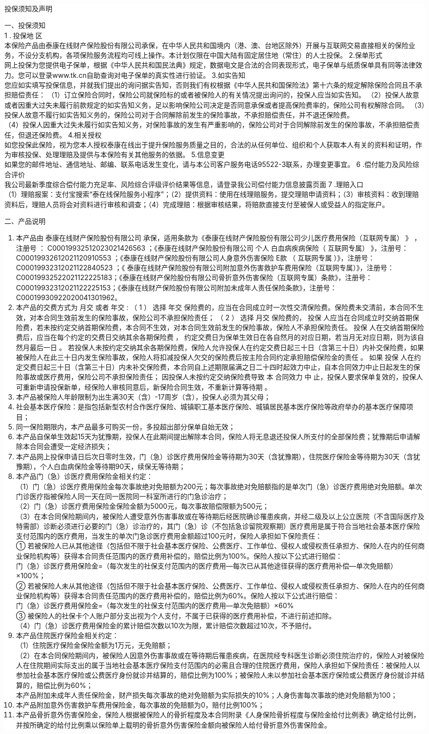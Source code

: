 投保须知及声明   
  
一、投保须知   
1  .  投保地  区   
本保险产品由泰康在线财产保险股份有限公司承保，在中华人民共和国境内（港、澳、台地区除外）开展与互联网交易直接相关的保险业务，不设分支机构，各项保险服务流程均可线上操作。本计划仅限在中国大陆有固定居住地（常住）的人士投保。 
2.保单形式   
网上投保为您提供电子保单，根据《中华人民共和国民法典》规定，数据电文是合法的合同表现形式，电子保单与纸质保单具有同等法律效力。您可以登录www.tk.cn自助查询对电子保单的真实性进行验证。 
3.如实告知   
您应如实填写投保信息，并就我们提出的询问据实告知，否则我们有权根据《中华人民共和国保险法》第十六条的规定解除保险合同且不承担赔偿责任： 
（1）订立保险合同时，保险公司就保险标的或者被保险人的有关情况提出询问的，投保人应当如实告知。 
（2）投保人故意或者因重大过失未履行前款规定的如实告知义务，足以影响保险公司决定是否同意承保或者提高保险费率的，保险公司有权解除合同。 
（3）投保人故意不履行如实告知义务的，保险公司对于合同解除前发生的保险事故，不承担赔偿责任，并不退还保险费。  
（4）投保人因重大过失未履行如实告知义务，对保险事故的发生有严重影响的，保险公司对于合同解除前发生的保险事故，不承担赔偿责任，但退还保险费。 
4.相关授权   
  如您投保此保险，视为您本人授权泰康在线出于提升保险服务质量之目的，合法的从任何单位、组织和个人获取本人有关的资料和证明，作为审核投保、处理理赔及提供与本保险有关其他服务的依据。 
5.信息变更   
如果您的邮件地址、通信地址、邮编、联系电话发生变化，请与本公司客户服务电话95522-3联系，办理变更事宜。 
6  .偿付能力及风险综合评价   
我公司最新季度综合偿付能力充足率、风险综合评级评价结果等信息，请登录我公司偿付能力信息披露页面 
7  .理赔入口   
（1）理赔报案：支付宝搜索“泰在线保险服务小程序”；（2）提供资料：使用在线理赔服务，提交理赔申请资料；（3）审核资料：收到理赔资料后，理赔人员将会对资料进行审核和调查；（4）完成理赔：根据审核结果，将赔款直接支付至被保人或受益人的指定账户。 
  
二、产品说明   
1.   本产品由 泰康在线财产保险股份有限公司 承保，适用条款为《泰康在线财产保险股份有限公司少儿医疗费用保险（互联网专属） 》 ， 注册号 ： C00019932512023021426563 ；《泰康在线财产保险股份有限公司 个人 白血病疾病保险（ 互联网专属） 》，注册号： C00019932612021120910553 ；《泰康在线财产保险股份有限公司人身意外伤害保险 E款 （ 互联网专属 ）》，注册号： C00019932312021122840523 ；《 泰康在线财产保险股份有限公司附加意外伤害救护车费用保险（互联网专属）》，注册号：C00019932522021122225183；《泰康在线财产保险股份有限公司骨折意外伤害保险（互联网专属）条款》，注册号：C00019932312021122225153；《泰康在线财产保险股份有限公司附加未成年人责任保险条款》，注册号：C00019930922020041301962。 
2.   本产品的交费方式为 月交 或者 年交 : 
（ 1 ） 选择 年交 保险费的，应当在合同成立时一次性交清保险费。保险费未交清前，本合同不生效，对本合同生效前发生的保险事故，保险公司不承担保险责任； 
（ 2 ） 选择 月交 保险费的， 投保 人应当在合同成立时交纳首期保险费，若未按约定交纳首期保险费，本合同不生效，对本合同生效前发生的保险事故，保险人不承担保险责任。 
投保 人在交纳首期保险费后，应当在每个约定的交费日交纳其余各期保险费 ， 约定交费日为保单生效日在各自然月的对应日期，若当月无对应日期，则为该自然月最后一日 。 
若投保人未按约定交纳其余各期保险费，保险人允许投保人在约定交费日起三十日（含第三十日）内补交保险费，如果被保险人在此三十日内发生保险事故，保险人将扣减投保人欠交的保险费后按主险合同约定承担赔偿保险金的责任 。 如果 投保 人在约定交费日起三十日（含第三十日）内未补交保险费，本合同自上述期限届满之日二十四时起效力中止，自本合同效力中止日起发生的保险事故或医疗费用，保险公司不承担保险责任； 
因投保人未按约定交纳保险费导致 本 合同效力 中 止，投保人要求保单复效的，投保人可重新申请投保新单，经保险人审核同意后，新保险合同生效，不重新计算等待期 。 
3.   本产品被保险人年龄限制为出生满30天（含）-17周岁（含），投保人必须为其父母； 
4.   社会基本医疗保险：是指包括新型农村合作医疗保险、城镇职工基本医疗保险、城镇居民基本医疗保险等政府举办的基本医疗保障项目； 
5.   同一保险期限内，本产品最多可购买一份，多投超出部分保单自始无效； 
6.   本产品自保单生效起15天为犹豫期，投保人在此期间提出解除本合同，保险人将无息退还投保人所支付的全部保险费；犹豫期后申请解除本合同会遭受一定经济损失； 
7.   本产品网上投保申请日后次日零时生效，门（急）诊医疗费用保险金等待期为30天（含犹豫期），住院医疗保险金等待期为30天（含犹豫期），个人白血病保险金等待期90天，续保无等待期；   
8.   本产品门（急）诊医疗费用保险金相关约定：   
（1）门（急）诊医疗费用保险金每次事故绝对免赔额为200元；每次事故绝对免赔额指的是单次门（急）诊医疗费用绝对免赔额。单次门诊医疗指被保险人同一天在同一医院同一科室所进行的门急诊治疗；   
（2）门（急）诊医疗费用保险金保险金额为5000元，每次事故赔偿限额为500元；   
（3）在本合同保险期间内，被保险人遭受意外伤害事故或在等待期后经医院确诊罹患疾病，并经二级及以上公立医院（不含国际医疗及特需部）诊断必须进行必要的门（急）诊治疗的，其门（急）诊（不包括急诊留院观察期）医疗费用是属于符合当地社会基本医疗保险支付范围内的医疗费用，当发生的单次门急诊医疗费用金额超过100元时，保险人承担如下保险责任：   
① 若被保险人已从其他途径（包括但不限于社会基本医疗保险、公费医疗、工作单位、侵权人或侵权责任承担方、保险人在内的任何商业保险机构等）获得本合同责任范围内的医疗费用补偿的，赔偿比例为100%。保险人按以下公式进行赔偿：   
门（急）诊医疗费用保险金=（每次发生的社保支付范围内的医疗费用—每次已从其他途径获得的医疗费用补偿—单次免赔额）×100%；   
② 若被保险人未从其他途径（包括但不限于社会基本医疗保险、公费医疗、工作单位、侵权人或侵权责任承担方、保险人在内的任何商业保险机构等）获得本合同责任范围内的医疗费用补偿的，赔偿比例为60%。保险人按以下公式进行赔偿：   
门（急）诊医疗费用保险金=（每次发生的社保支付范围内的医疗费用—单次免赔额）×60%   
③ 被保险人的社保卡个人账户部分支出视为个人支付，不属于已获得的医疗费用补偿，不进行前述扣除。   
（4）门（急）诊医疗费用保险金的累计赔偿次数以10次为限，累计赔偿次数超过10次，不予赔付。   
9.   本产品住院医疗保险金相关约定：   
（1）住院医疗保险金保险金额为1万元，无免赔额；   
（2）在本合同保险期间内，被保险人因意外伤害事故或在等待期后罹患疾病，在医院经专科医生诊断必须住院治疗的，保险人对被保险人在住院期间实际支出的属于当地社会基本医疗保险支付范围内的必需且合理的住院医疗费用，保险人承担如下保险责任：被保险人以参加社会基本医疗保险或公费医疗身份就诊并结算的，赔偿比例为100%；被保险人未以参加社会基本医疗保险或公费医疗身份就诊并结算的，赔偿比例为60%；   
本产品附加未成年人责任保险金，财产损失每次事故的绝对免赔额为实际损失的10%；人身伤害每次事故的绝对免赔额为100；   
10.   本产品附加意外伤害救护车费用保险金，每次事故的免赔额为0，赔付比例100%；   
11.   本产品骨折意外伤害保险金，保险人根据被保险人的骨折程度及本合同附录《人身保险骨折程度与保险金给付比例表》确定给付比例，并按所确定的给付比例乘以保险单上载明的骨折意外伤害保险金额向被保险人给付骨折意外伤害保险金。    